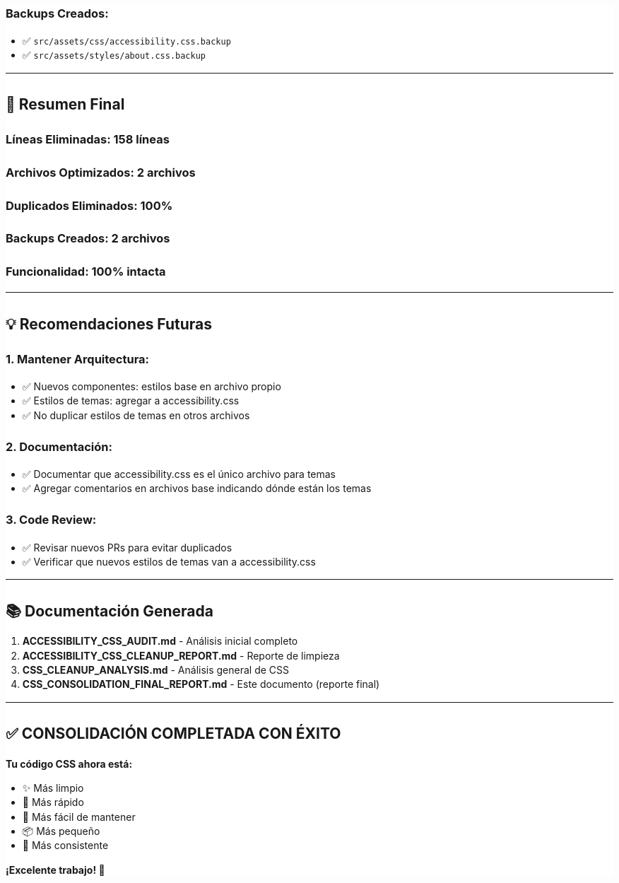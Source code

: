### **Backups Creados:**
- ✅ `src/assets/css/accessibility.css.backup`
- ✅ `src/assets/styles/about.css.backup`

---

## 🎉 Resumen Final

### **Líneas Eliminadas:** 158 líneas
### **Archivos Optimizados:** 2 archivos
### **Duplicados Eliminados:** 100%
### **Backups Creados:** 2 archivos
### **Funcionalidad:** 100% intacta

---

## 💡 Recomendaciones Futuras

### **1. Mantener Arquitectura:**
- ✅ Nuevos componentes: estilos base en archivo propio
- ✅ Estilos de temas: agregar a accessibility.css
- ✅ No duplicar estilos de temas en otros archivos

### **2. Documentación:**
- ✅ Documentar que accessibility.css es el único archivo para temas
- ✅ Agregar comentarios en archivos base indicando dónde están los temas

### **3. Code Review:**
- ✅ Revisar nuevos PRs para evitar duplicados
- ✅ Verificar que nuevos estilos de temas van a accessibility.css

---

## 📚 Documentación Generada

1. **ACCESSIBILITY_CSS_AUDIT.md** - Análisis inicial completo
2. **ACCESSIBILITY_CSS_CLEANUP_REPORT.md** - Reporte de limpieza
3. **CSS_CLEANUP_ANALYSIS.md** - Análisis general de CSS
4. **CSS_CONSOLIDATION_FINAL_REPORT.md** - Este documento (reporte final)

---

## ✅ CONSOLIDACIÓN COMPLETADA CON ÉXITO

**Tu código CSS ahora está:**
- ✨ Más limpio
- 🚀 Más rápido
- 🔧 Más fácil de mantener
- 📦 Más pequeño
- 🎯 Más consistente

**¡Excelente trabajo! 🎉**
